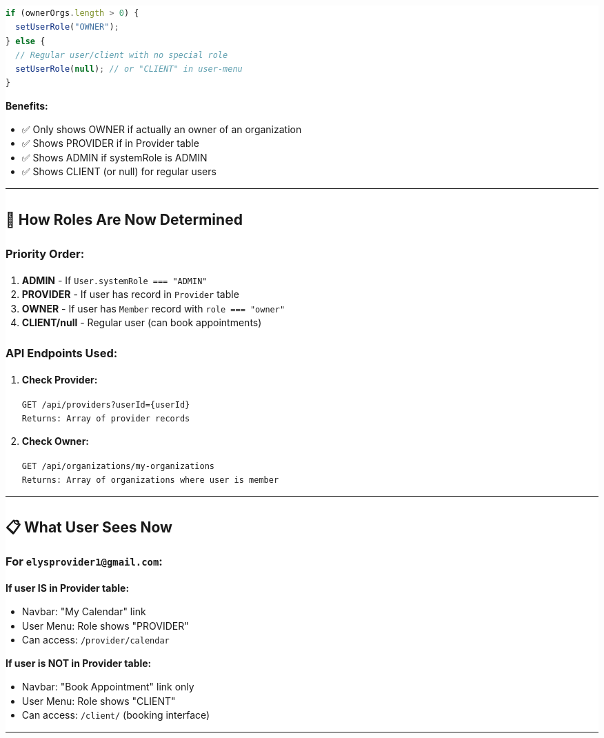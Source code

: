 ```javascript
if (ownerOrgs.length > 0) {
  setUserRole("OWNER");
} else {
  // Regular user/client with no special role
  setUserRole(null); // or "CLIENT" in user-menu
}
```

**Benefits:**
- ✅ Only shows OWNER if actually an owner of an organization
- ✅ Shows PROVIDER if in Provider table
- ✅ Shows ADMIN if systemRole is ADMIN
- ✅ Shows CLIENT (or null) for regular users

---

## 🎯 How Roles Are Now Determined

### Priority Order:

1. **ADMIN** - If `User.systemRole === "ADMIN"`
2. **PROVIDER** - If user has record in `Provider` table
3. **OWNER** - If user has `Member` record with `role === "owner"`
4. **CLIENT/null** - Regular user (can book appointments)

### API Endpoints Used:

1. **Check Provider:**
   ```
   GET /api/providers?userId={userId}
   Returns: Array of provider records
   ```

2. **Check Owner:**
   ```
   GET /api/organizations/my-organizations
   Returns: Array of organizations where user is member
   ```

---

## 📋 What User Sees Now

### For `elysprovider1@gmail.com`:

**If user IS in Provider table:**
- Navbar: "My Calendar" link
- User Menu: Role shows "PROVIDER"
- Can access: `/provider/calendar`

**If user is NOT in Provider table:**
- Navbar: "Book Appointment" link only
- User Menu: Role shows "CLIENT"
- Can access: `/client/` (booking interface)

---